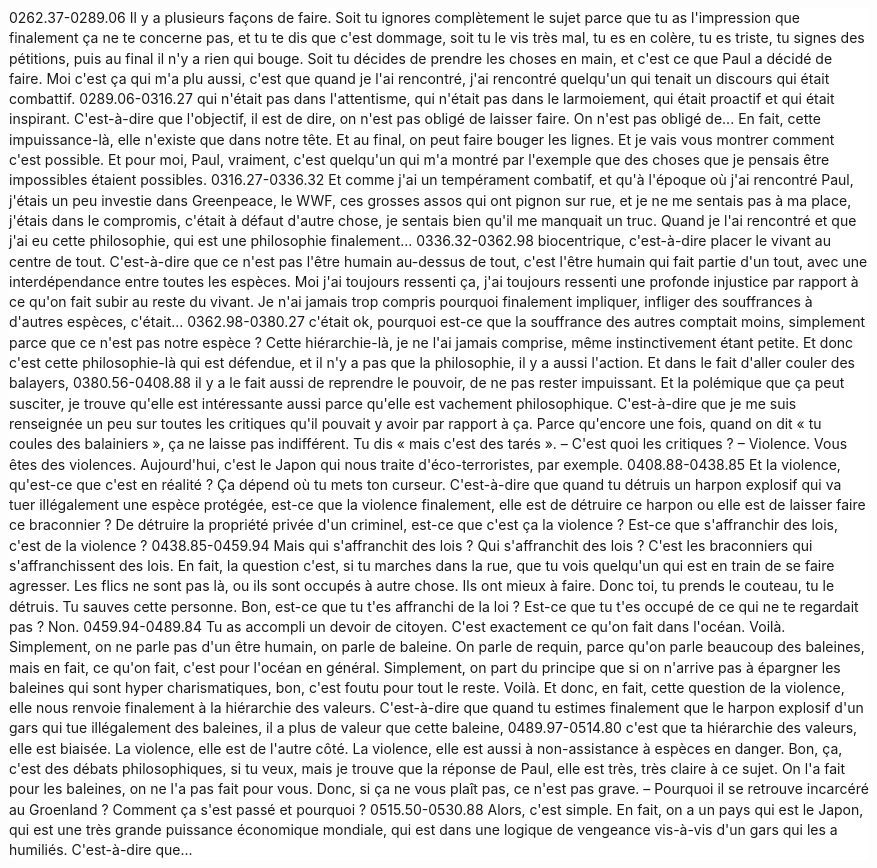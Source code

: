0262.37-0289.06   Il y a plusieurs façons de faire. Soit tu ignores complètement le sujet parce que tu as l'impression que finalement ça ne te concerne pas, et tu te dis que c'est dommage, soit tu le vis très mal, tu es en colère, tu es triste, tu signes des pétitions, puis au final il n'y a rien qui bouge. Soit tu décides de prendre les choses en main, et c'est ce que Paul a décidé de faire. Moi c'est ça qui m'a plu aussi, c'est que quand je l'ai rencontré, j'ai rencontré quelqu'un qui tenait un discours qui était combattif.
0289.06-0316.27   qui n'était pas dans l'attentisme, qui n'était pas dans le larmoiement, qui était proactif et qui était inspirant. C'est-à-dire que l'objectif, il est de dire, on n'est pas obligé de laisser faire. On n'est pas obligé de... En fait, cette impuissance-là, elle n'existe que dans notre tête. Et au final, on peut faire bouger les lignes. Et je vais vous montrer comment c'est possible. Et pour moi, Paul, vraiment, c'est quelqu'un qui m'a montré par l'exemple que des choses que je pensais être impossibles étaient possibles.
0316.27-0336.32   Et comme j'ai un tempérament combatif, et qu'à l'époque où j'ai rencontré Paul, j'étais un peu investie dans Greenpeace, le WWF, ces grosses assos qui ont pignon sur rue, et je ne me sentais pas à ma place, j'étais dans le compromis, c'était à défaut d'autre chose, je sentais bien qu'il me manquait un truc. Quand je l'ai rencontré et que j'ai eu cette philosophie, qui est une philosophie finalement...
0336.32-0362.98   biocentrique, c'est-à-dire placer le vivant au centre de tout. C'est-à-dire que ce n'est pas l'être humain au-dessus de tout, c'est l'être humain qui fait partie d'un tout, avec une interdépendance entre toutes les espèces. Moi j'ai toujours ressenti ça, j'ai toujours ressenti une profonde injustice par rapport à ce qu'on fait subir au reste du vivant. Je n'ai jamais trop compris pourquoi finalement impliquer, infliger des souffrances à d'autres espèces, c'était...
0362.98-0380.27   c'était ok, pourquoi est-ce que la souffrance des autres comptait moins, simplement parce que ce n'est pas notre espèce ? Cette hiérarchie-là, je ne l'ai jamais comprise, même instinctivement étant petite. Et donc c'est cette philosophie-là qui est défendue, et il n'y a pas que la philosophie, il y a aussi l'action. Et dans le fait d'aller couler des balayers,
0380.56-0408.88   il y a le fait aussi de reprendre le pouvoir, de ne pas rester impuissant. Et la polémique que ça peut susciter, je trouve qu'elle est intéressante aussi parce qu'elle est vachement philosophique. C'est-à-dire que je me suis renseignée un peu sur toutes les critiques qu'il pouvait y avoir par rapport à ça. Parce qu'encore une fois, quand on dit « tu coules des balainiers », ça ne laisse pas indifférent. Tu dis « mais c'est des tarés ». – C'est quoi les critiques ? – Violence. Vous êtes des violences. Aujourd'hui, c'est le Japon qui nous traite d'éco-terroristes, par exemple.
0408.88-0438.85   Et la violence, qu'est-ce que c'est en réalité ? Ça dépend où tu mets ton curseur. C'est-à-dire que quand tu détruis un harpon explosif qui va tuer illégalement une espèce protégée, est-ce que la violence finalement, elle est de détruire ce harpon ou elle est de laisser faire ce braconnier ? De détruire la propriété privée d'un criminel, est-ce que c'est ça la violence ? Est-ce que s'affranchir des lois, c'est de la violence ?
0438.85-0459.94   Mais qui s'affranchit des lois ? Qui s'affranchit des lois ? C'est les braconniers qui s'affranchissent des lois. En fait, la question c'est, si tu marches dans la rue, que tu vois quelqu'un qui est en train de se faire agresser. Les flics ne sont pas là, ou ils sont occupés à autre chose. Ils ont mieux à faire. Donc toi, tu prends le couteau, tu le détruis. Tu sauves cette personne. Bon, est-ce que tu t'es affranchi de la loi ? Est-ce que tu t'es occupé de ce qui ne te regardait pas ? Non.
0459.94-0489.84   Tu as accompli un devoir de citoyen. C'est exactement ce qu'on fait dans l'océan. Voilà. Simplement, on ne parle pas d'un être humain, on parle de baleine. On parle de requin, parce qu'on parle beaucoup des baleines, mais en fait, ce qu'on fait, c'est pour l'océan en général. Simplement, on part du principe que si on n'arrive pas à épargner les baleines qui sont hyper charismatiques, bon, c'est foutu pour tout le reste. Voilà. Et donc, en fait, cette question de la violence, elle nous renvoie finalement à la hiérarchie des valeurs. C'est-à-dire que quand tu estimes finalement que le harpon explosif d'un gars qui tue illégalement des baleines, il a plus de valeur que cette baleine,
0489.97-0514.80   c'est que ta hiérarchie des valeurs, elle est biaisée. La violence, elle est de l'autre côté. La violence, elle est aussi à non-assistance à espèces en danger. Bon, ça, c'est des débats philosophiques, si tu veux, mais je trouve que la réponse de Paul, elle est très, très claire à ce sujet. On l'a fait pour les baleines, on ne l'a pas fait pour vous. Donc, si ça ne vous plaît pas, ce n'est pas grave. – Pourquoi il se retrouve incarcéré au Groenland ? Comment ça s'est passé et pourquoi ?
0515.50-0530.88   Alors, c'est simple. En fait, on a un pays qui est le Japon, qui est une très grande puissance économique mondiale, qui est dans une logique de vengeance vis-à-vis d'un gars qui les a humiliés. C'est-à-dire que...